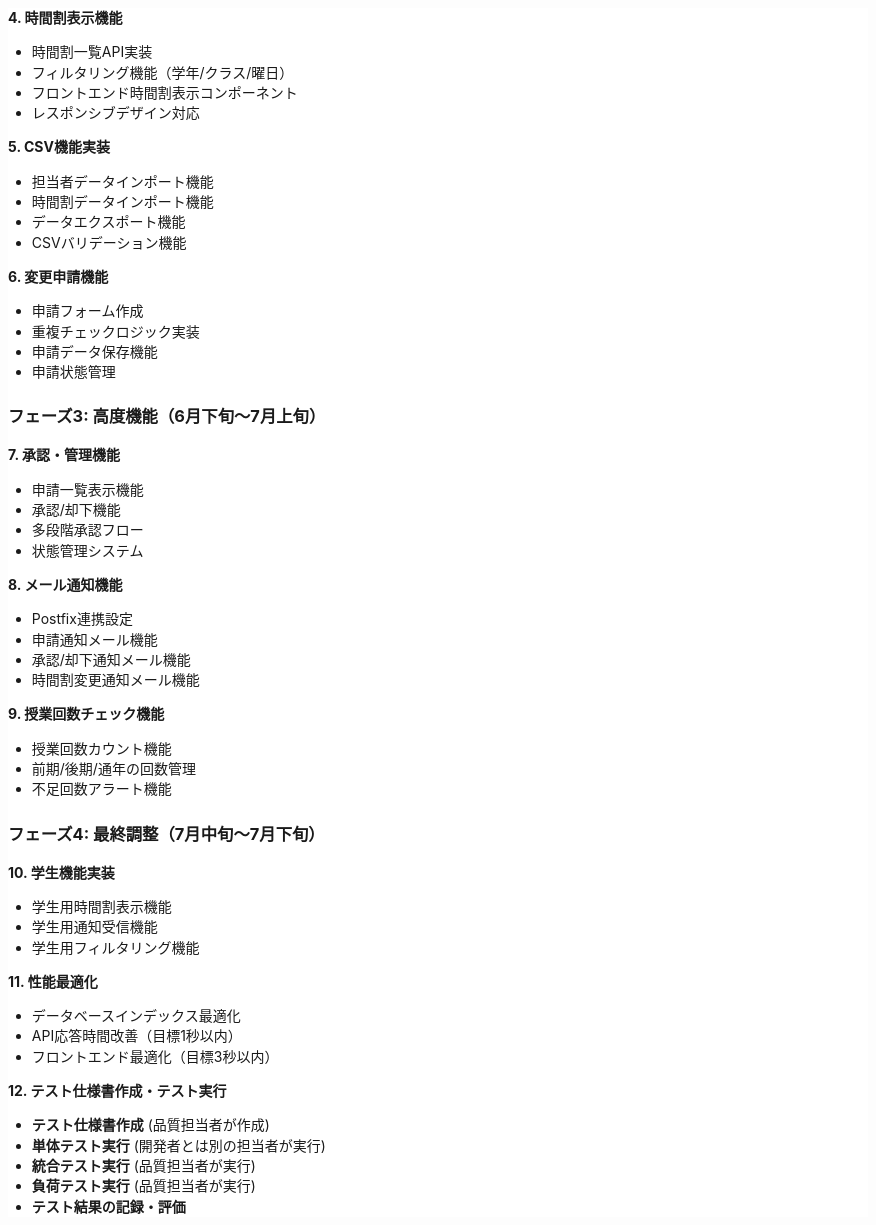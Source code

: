 **4. 時間割表示機能**
- 時間割一覧API実装
- フィルタリング機能（学年/クラス/曜日）
- フロントエンド時間割表示コンポーネント
- レスポンシブデザイン対応

**5. CSV機能実装**
- 担当者データインポート機能
- 時間割データインポート機能
- データエクスポート機能
- CSVバリデーション機能

**6. 変更申請機能**
- 申請フォーム作成
- 重複チェックロジック実装
- 申請データ保存機能
- 申請状態管理

### フェーズ3: 高度機能（6月下旬～7月上旬）

**7. 承認・管理機能**
- 申請一覧表示機能
- 承認/却下機能
- 多段階承認フロー
- 状態管理システム

**8. メール通知機能**
- Postfix連携設定
- 申請通知メール機能
- 承認/却下通知メール機能
- 時間割変更通知メール機能

**9. 授業回数チェック機能**
- 授業回数カウント機能
- 前期/後期/通年の回数管理
- 不足回数アラート機能

### フェーズ4: 最終調整（7月中旬～7月下旬）

**10. 学生機能実装**
- 学生用時間割表示機能
- 学生用通知受信機能
- 学生用フィルタリング機能

**11. 性能最適化**
- データベースインデックス最適化
- API応答時間改善（目標1秒以内）
- フロントエンド最適化（目標3秒以内）

**12. テスト仕様書作成・テスト実行**
- **テスト仕様書作成** (品質担当者が作成)
- **単体テスト実行** (開発者とは別の担当者が実行)
- **統合テスト実行** (品質担当者が実行)
- **負荷テスト実行** (品質担当者が実行)
- **テスト結果の記録・評価**
